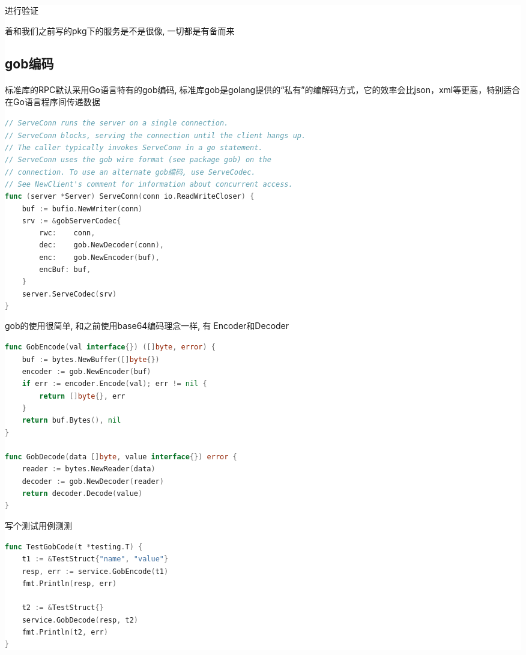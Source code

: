 进行验证

着和我们之前写的pkg下的服务是不是很像, 一切都是有备而来


## gob编码

标准库的RPC默认采用Go语言特有的gob编码, 标准库gob是golang提供的“私有”的编解码方式，它的效率会比json，xml等更高，特别适合在Go语言程序间传递数据
```go
// ServeConn runs the server on a single connection.
// ServeConn blocks, serving the connection until the client hangs up.
// The caller typically invokes ServeConn in a go statement.
// ServeConn uses the gob wire format (see package gob) on the
// connection. To use an alternate gob编码, use ServeCodec.
// See NewClient's comment for information about concurrent access.
func (server *Server) ServeConn(conn io.ReadWriteCloser) {
	buf := bufio.NewWriter(conn)
	srv := &gobServerCodec{
		rwc:    conn,
		dec:    gob.NewDecoder(conn),
		enc:    gob.NewEncoder(buf),
		encBuf: buf,
	}
	server.ServeCodec(srv)
}
```

gob的使用很简单, 和之前使用base64编码理念一样, 有 Encoder和Decoder
```go
func GobEncode(val interface{}) ([]byte, error) {
	buf := bytes.NewBuffer([]byte{})
	encoder := gob.NewEncoder(buf)
	if err := encoder.Encode(val); err != nil {
		return []byte{}, err
	}
	return buf.Bytes(), nil
}

func GobDecode(data []byte, value interface{}) error {
	reader := bytes.NewReader(data)
	decoder := gob.NewDecoder(reader)
	return decoder.Decode(value)
}
```

写个测试用例测测
```go
func TestGobCode(t *testing.T) {
	t1 := &TestStruct{"name", "value"}
	resp, err := service.GobEncode(t1)
	fmt.Println(resp, err)

	t2 := &TestStruct{}
	service.GobDecode(resp, t2)
	fmt.Println(t2, err)
}
```
